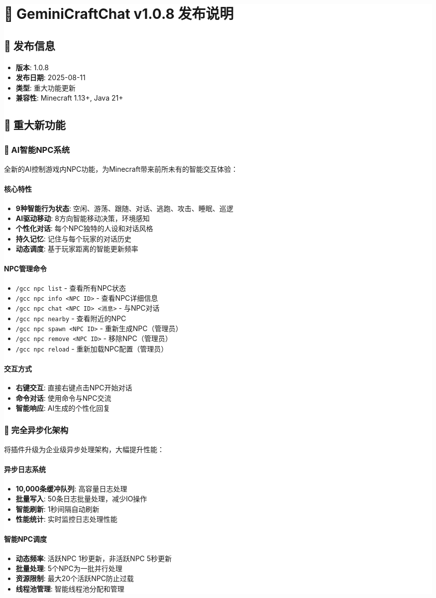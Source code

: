 # 🚀 GeminiCraftChat v1.0.8 发布说明

## 📅 发布信息
- **版本**: 1.0.8
- **发布日期**: 2025-08-11
- **类型**: 重大功能更新
- **兼容性**: Minecraft 1.13+, Java 21+

## 🎉 重大新功能

### 🤖 AI智能NPC系统
全新的AI控制游戏内NPC功能，为Minecraft带来前所未有的智能交互体验：

#### 核心特性
- **9种智能行为状态**: 空闲、游荡、跟随、对话、逃跑、攻击、睡眠、巡逻
- **AI驱动移动**: 8方向智能移动决策，环境感知
- **个性化对话**: 每个NPC独特的人设和对话风格
- **持久记忆**: 记住与每个玩家的对话历史
- **动态调度**: 基于玩家距离的智能更新频率

#### NPC管理命令
- `/gcc npc list` - 查看所有NPC状态
- `/gcc npc info <NPC ID>` - 查看NPC详细信息
- `/gcc npc chat <NPC ID> <消息>` - 与NPC对话
- `/gcc npc nearby` - 查看附近的NPC
- `/gcc npc spawn <NPC ID>` - 重新生成NPC（管理员）
- `/gcc npc remove <NPC ID>` - 移除NPC（管理员）
- `/gcc npc reload` - 重新加载NPC配置（管理员）

#### 交互方式
- **右键交互**: 直接右键点击NPC开始对话
- **命令对话**: 使用命令与NPC交流
- **智能响应**: AI生成的个性化回复

### 🚀 完全异步化架构
将插件升级为企业级异步处理架构，大幅提升性能：

#### 异步日志系统
- **10,000条缓冲队列**: 高容量日志处理
- **批量写入**: 50条日志批量处理，减少IO操作
- **智能刷新**: 1秒间隔自动刷新
- **性能统计**: 实时监控日志处理性能

#### 智能NPC调度
- **动态频率**: 活跃NPC 1秒更新，非活跃NPC 5秒更新
- **批量处理**: 5个NPC为一批并行处理
- **资源限制**: 最大20个活跃NPC防止过载
- **线程池管理**: 智能线程池分配和管理
